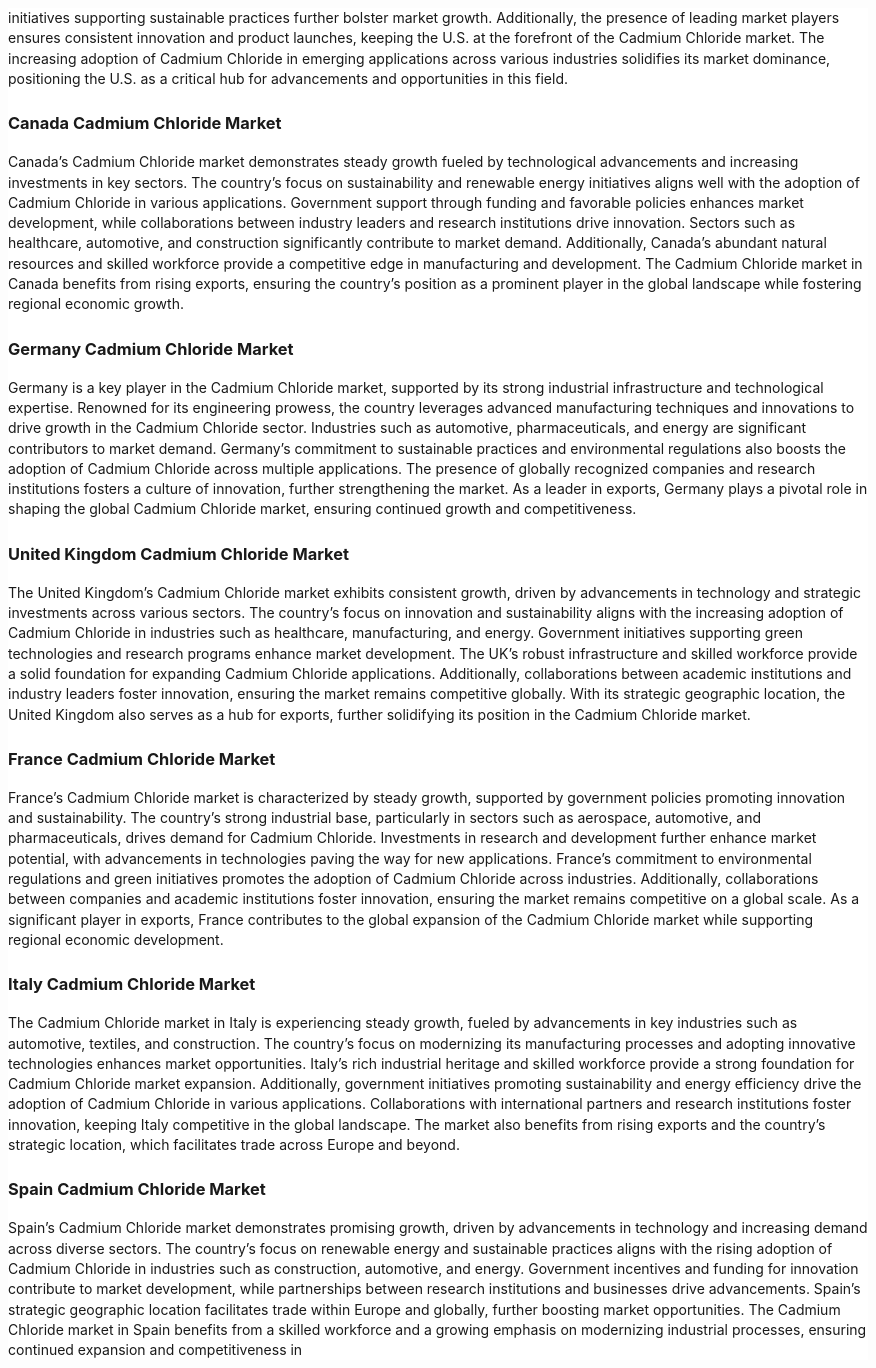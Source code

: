 initiatives supporting sustainable practices further bolster market growth. Additionally, the presence of leading market players ensures consistent innovation and product launches, keeping the U.S. at the forefront of the Cadmium Chloride market. The increasing adoption of Cadmium Chloride in emerging applications across various industries solidifies its market dominance, positioning the U.S. as a critical hub for advancements and opportunities in this field.</p><h3>Canada Cadmium Chloride Market</h3><p>Canada&rsquo;s Cadmium Chloride market demonstrates steady growth fueled by technological advancements and increasing investments in key sectors. The country&rsquo;s focus on sustainability and renewable energy initiatives aligns well with the adoption of Cadmium Chloride in various applications. Government support through funding and favorable policies enhances market development, while collaborations between industry leaders and research institutions drive innovation. Sectors such as healthcare, automotive, and construction significantly contribute to market demand. Additionally, Canada&rsquo;s abundant natural resources and skilled workforce provide a competitive edge in manufacturing and development. The Cadmium Chloride market in Canada benefits from rising exports, ensuring the country&rsquo;s position as a prominent player in the global landscape while fostering regional economic growth.</p><h3>Germany Cadmium Chloride Market</h3><p>Germany is a key player in the Cadmium Chloride market, supported by its strong industrial infrastructure and technological expertise. Renowned for its engineering prowess, the country leverages advanced manufacturing techniques and innovations to drive growth in the Cadmium Chloride sector. Industries such as automotive, pharmaceuticals, and energy are significant contributors to market demand. Germany&rsquo;s commitment to sustainable practices and environmental regulations also boosts the adoption of Cadmium Chloride across multiple applications. The presence of globally recognized companies and research institutions fosters a culture of innovation, further strengthening the market. As a leader in exports, Germany plays a pivotal role in shaping the global Cadmium Chloride market, ensuring continued growth and competitiveness.</p><h3>United Kingdom Cadmium Chloride Market</h3><p>The United Kingdom&rsquo;s Cadmium Chloride market exhibits consistent growth, driven by advancements in technology and strategic investments across various sectors. The country&rsquo;s focus on innovation and sustainability aligns with the increasing adoption of Cadmium Chloride in industries such as healthcare, manufacturing, and energy. Government initiatives supporting green technologies and research programs enhance market development. The UK&rsquo;s robust infrastructure and skilled workforce provide a solid foundation for expanding Cadmium Chloride applications. Additionally, collaborations between academic institutions and industry leaders foster innovation, ensuring the market remains competitive globally. With its strategic geographic location, the United Kingdom also serves as a hub for exports, further solidifying its position in the Cadmium Chloride market.</p><h3>France Cadmium Chloride Market</h3><p>France&rsquo;s Cadmium Chloride market is characterized by steady growth, supported by government policies promoting innovation and sustainability. The country&rsquo;s strong industrial base, particularly in sectors such as aerospace, automotive, and pharmaceuticals, drives demand for Cadmium Chloride. Investments in research and development further enhance market potential, with advancements in technologies paving the way for new applications. France&rsquo;s commitment to environmental regulations and green initiatives promotes the adoption of Cadmium Chloride across industries. Additionally, collaborations between companies and academic institutions foster innovation, ensuring the market remains competitive on a global scale. As a significant player in exports, France contributes to the global expansion of the Cadmium Chloride market while supporting regional economic development.</p><h3>Italy Cadmium Chloride Market</h3><p>The Cadmium Chloride market in Italy is experiencing steady growth, fueled by advancements in key industries such as automotive, textiles, and construction. The country&rsquo;s focus on modernizing its manufacturing processes and adopting innovative technologies enhances market opportunities. Italy&rsquo;s rich industrial heritage and skilled workforce provide a strong foundation for Cadmium Chloride market expansion. Additionally, government initiatives promoting sustainability and energy efficiency drive the adoption of Cadmium Chloride in various applications. Collaborations with international partners and research institutions foster innovation, keeping Italy competitive in the global landscape. The market also benefits from rising exports and the country&rsquo;s strategic location, which facilitates trade across Europe and beyond.</p><h3>Spain Cadmium Chloride Market</h3><p>Spain&rsquo;s Cadmium Chloride market demonstrates promising growth, driven by advancements in technology and increasing demand across diverse sectors. The country&rsquo;s focus on renewable energy and sustainable practices aligns with the rising adoption of Cadmium Chloride in industries such as construction, automotive, and energy. Government incentives and funding for innovation contribute to market development, while partnerships between research institutions and businesses drive advancements. Spain&rsquo;s strategic geographic location facilitates trade within Europe and globally, further boosting market opportunities. The Cadmium Chloride market in Spain benefits from a skilled workforce and a growing emphasis on modernizing industrial processes, ensuring continued expansion and competitiveness in
